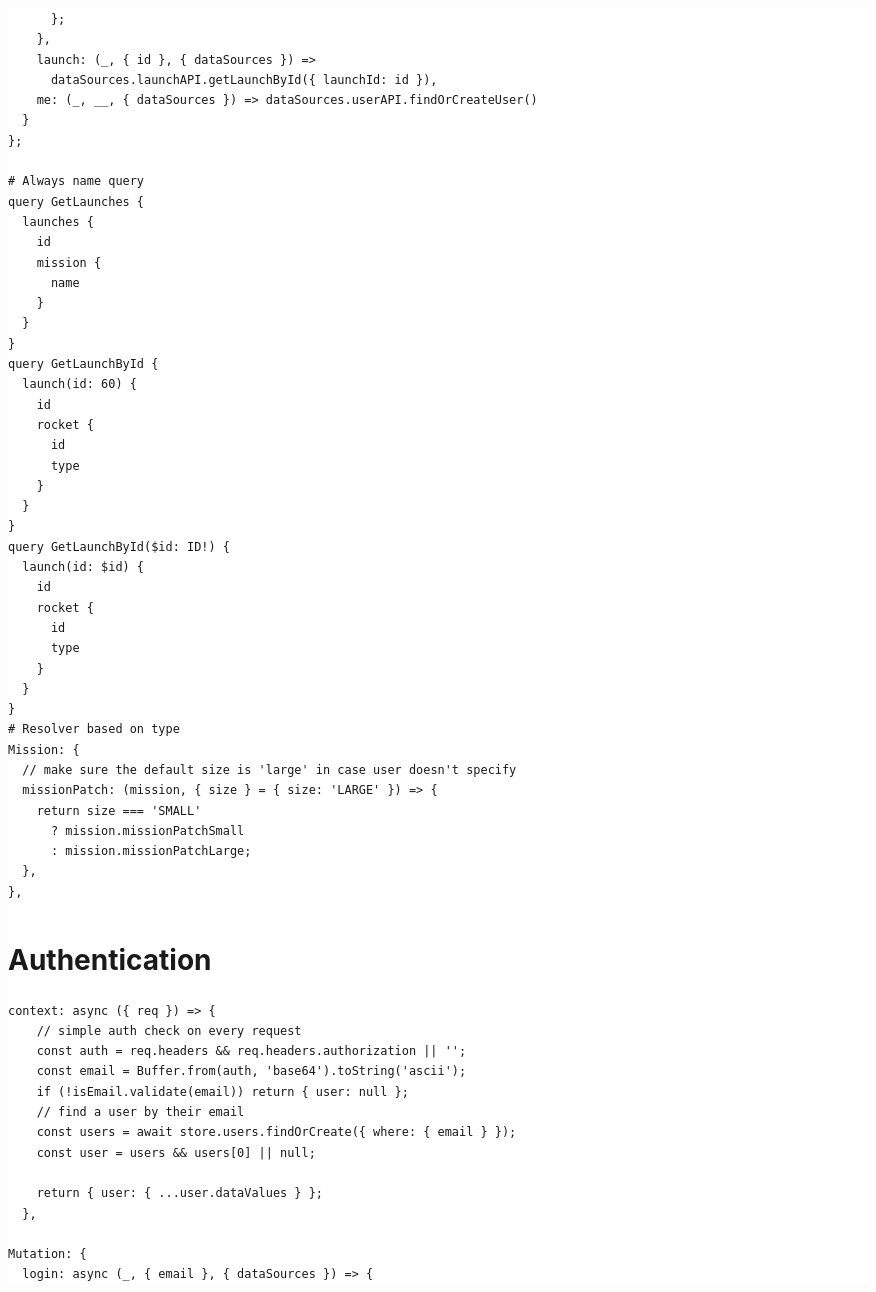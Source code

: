 ```
      };
    },
    launch: (_, { id }, { dataSources }) =>
      dataSources.launchAPI.getLaunchById({ launchId: id }),
    me: (_, __, { dataSources }) => dataSources.userAPI.findOrCreateUser()
  }
};

# Always name query
query GetLaunches {
  launches {
    id
    mission {
      name
    }
  }
}
query GetLaunchById {
  launch(id: 60) {
    id
    rocket {
      id
      type
    }
  }
}
query GetLaunchById($id: ID!) {
  launch(id: $id) {
    id
    rocket {
      id
      type
    }
  }
}
# Resolver based on type
Mission: {
  // make sure the default size is 'large' in case user doesn't specify
  missionPatch: (mission, { size } = { size: 'LARGE' }) => {
    return size === 'SMALL'
      ? mission.missionPatchSmall
      : mission.missionPatchLarge;
  },
},
```

# Authentication
```
context: async ({ req }) => {
    // simple auth check on every request
    const auth = req.headers && req.headers.authorization || '';
    const email = Buffer.from(auth, 'base64').toString('ascii');
    if (!isEmail.validate(email)) return { user: null };
    // find a user by their email
    const users = await store.users.findOrCreate({ where: { email } });
    const user = users && users[0] || null;

    return { user: { ...user.dataValues } };
  },

Mutation: {
  login: async (_, { email }, { dataSources }) => {
```